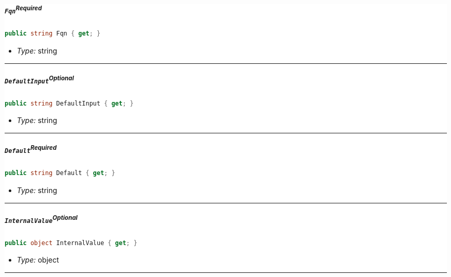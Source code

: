 
##### `Fqn`<sup>Required</sup> <a name="Fqn" id="@cdktf/provider-hcp.dataHcpHvnRoute.DataHcpHvnRouteTimeoutsOutputReference.property.fqn"></a>

```csharp
public string Fqn { get; }
```

- *Type:* string

---

##### `DefaultInput`<sup>Optional</sup> <a name="DefaultInput" id="@cdktf/provider-hcp.dataHcpHvnRoute.DataHcpHvnRouteTimeoutsOutputReference.property.defaultInput"></a>

```csharp
public string DefaultInput { get; }
```

- *Type:* string

---

##### `Default`<sup>Required</sup> <a name="Default" id="@cdktf/provider-hcp.dataHcpHvnRoute.DataHcpHvnRouteTimeoutsOutputReference.property.default"></a>

```csharp
public string Default { get; }
```

- *Type:* string

---

##### `InternalValue`<sup>Optional</sup> <a name="InternalValue" id="@cdktf/provider-hcp.dataHcpHvnRoute.DataHcpHvnRouteTimeoutsOutputReference.property.internalValue"></a>

```csharp
public object InternalValue { get; }
```

- *Type:* object

---



